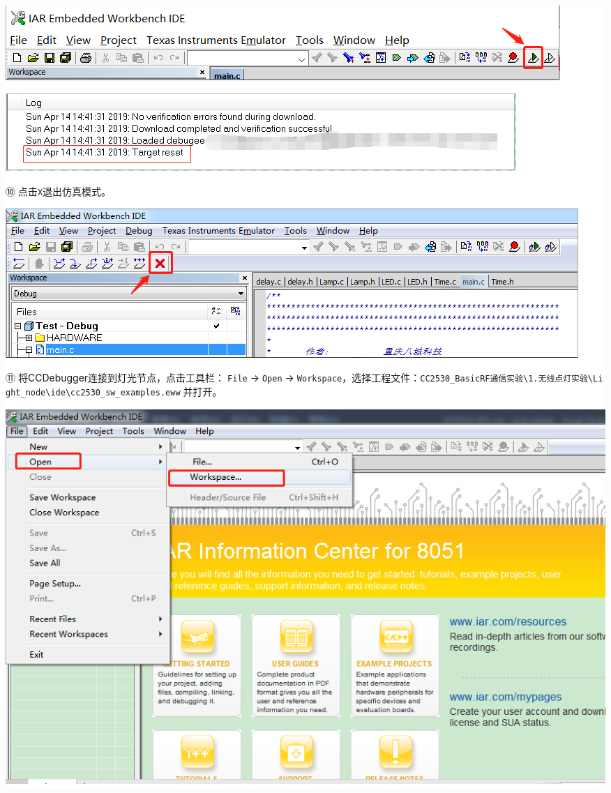 ![下载程序](assets/CC2530/9.jpg) 

![代码下载成功](assets/CC2530/10.jpg) 

⑩ 点击`X`退出仿真模式。

![退出仿真](assets/CC2530/11.jpg) 

⑪ 将CCDebugger连接到灯光节点，点击工具栏： `File` -> `Open` -> `Workspace`，选择工程文件：`CC2530_BasicRF通信实验\1.无线点灯实验\Light_node\ide\cc2530_sw_examples.eww` 并打开。
   
![打开工程](assets/CC2530/6.jpg)
    